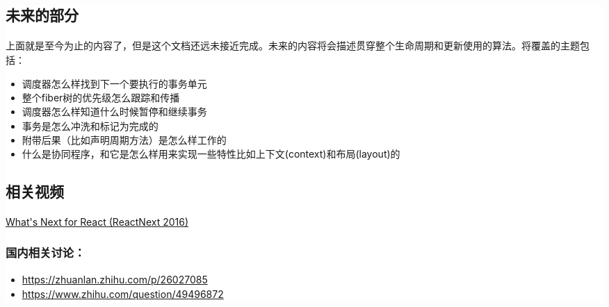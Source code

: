## 未来的部分

上面就是至今为止的内容了，但是这个文档还远未接近完成。未来的内容将会描述贯穿整个生命周期和更新使用的算法。将覆盖的主题包括：
- 调度器怎么样找到下一个要执行的事务单元
- 整个fiber树的优先级怎么跟踪和传播
- 调度器怎么样知道什么时候暂停和继续事务
- 事务是怎么冲洗和标记为完成的
- 附带后果（比如声明周期方法）是怎么样工作的
- 什么是协同程序，和它是怎么样用来实现一些特性比如上下文(context)和布局(layout)的


## 相关视频

[What's Next for React (ReactNext 2016)](https://youtu.be/aV1271hd9ew)

### 国内相关讨论：
- https://zhuanlan.zhihu.com/p/26027085
- https://www.zhihu.com/question/49496872
